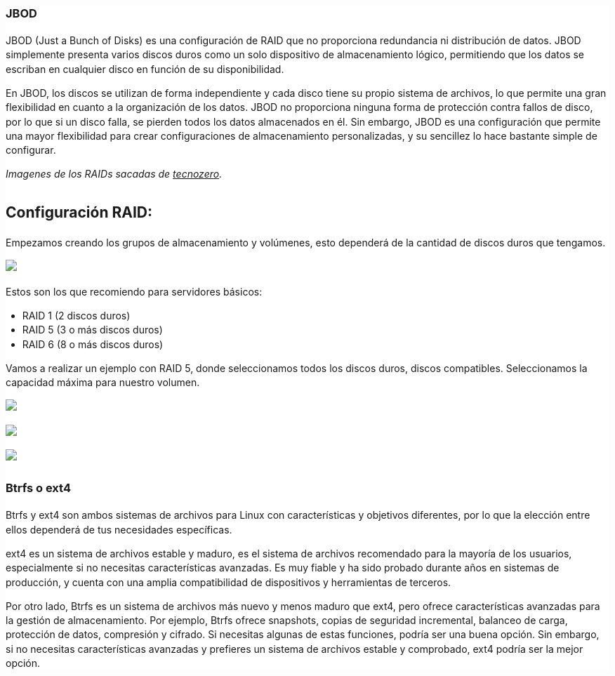 ### JBOD

JBOD (Just a Bunch of Disks) es una configuración de RAID que no proporciona redundancia ni distribución de datos. JBOD simplemente presenta varios discos duros como un solo dispositivo de almacenamiento lógico, permitiendo que los datos se escriban en cualquier disco en función de su disponibilidad.

En JBOD, los discos se utilizan de forma independiente y cada disco tiene su propio sistema de archivos, lo que permite una gran flexibilidad en cuanto a la organización de los datos. JBOD no proporciona ninguna forma de protección contra fallos de disco, por lo que si un disco falla, se pierden todos los datos almacenados en él. Sin embargo, JBOD es una configuración que permite una mayor flexibilidad para crear configuraciones de almacenamiento personalizadas, y su sencillez lo hace bastante simple de configurar.


*Imagenes de los RAIDs sacadas de [tecnozero](https://www.tecnozero.com/servidor/tipos-de-raid-cual-elegir/).*

## Configuración RAID:

Empezamos creando los grupos de almacenamiento y volúmenes, esto dependerá de la cantidad de discos duros que tengamos.
        
![](https://i.imgur.com/1bxsvRC.png)

Estos son los que recomiendo para servidores básicos:
- RAID 1 (2 discos duros)
- RAID 5 (3 o más discos duros)
- RAID 6 (8 o más discos duros)

Vamos a realizar un ejemplo con RAID 5, donde seleccionamos todos los discos duros, discos compatibles. Seleccionamos la capacidad máxima para nuestro volumen. 

![](https://i.imgur.com/kbSx6h7.png)

![](https://i.imgur.com/DbDG2ZO.png)

![](https://i.imgur.com/DSjauNb.png)


### Btrfs o ext4

Btrfs y ext4 son ambos sistemas de archivos para Linux con características y objetivos diferentes, por lo que la elección entre ellos dependerá de tus necesidades específicas.

ext4 es un sistema de archivos estable y maduro, es el sistema de archivos recomendado para la mayoría de los usuarios, especialmente si no necesitas características avanzadas. Es muy fiable y ha sido probado durante años en sistemas de producción, y cuenta con una amplia compatibilidad de dispositivos y herramientas de terceros.

Por otro lado, Btrfs es un sistema de archivos más nuevo y menos maduro que ext4, pero ofrece características avanzadas para la gestión de almacenamiento. Por ejemplo, Btrfs ofrece snapshots, copias de seguridad incremental, balanceo de carga, protección de datos, compresión y cifrado. Si necesitas algunas de estas funciones, podría ser una buena opción. Sin embargo, si no necesitas características avanzadas y prefieres un sistema de archivos estable y comprobado, ext4 podría ser la mejor opción.
